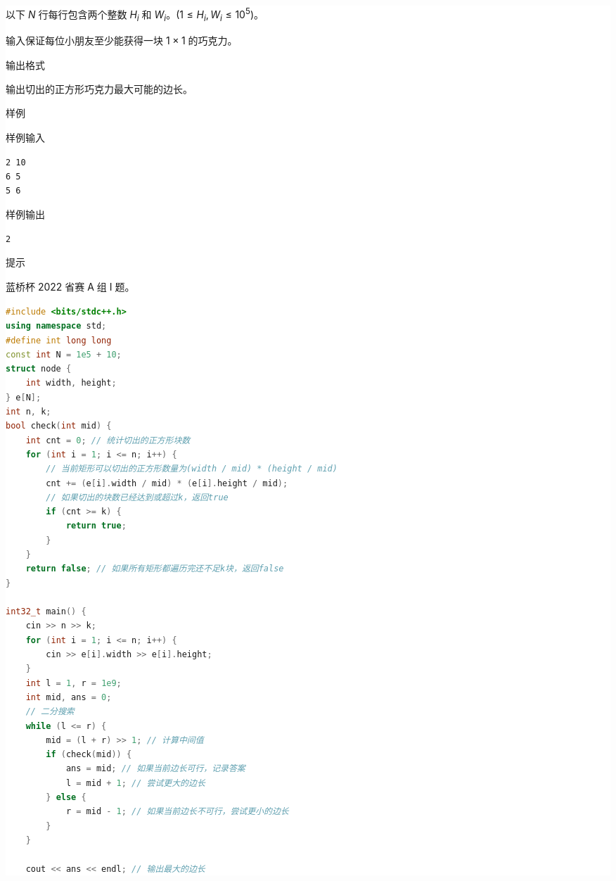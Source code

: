 以下 $N$ 行每行包含两个整数 $H_i$ 和 $W_i$。$(1 \le H_i,W_i \le 10^5)$。

输入保证每位小朋友至少能获得一块 $1 \times 1$ 的巧克力。

输出格式

输出切出的正方形巧克力最大可能的边长。

样例 

样例输入 

```
2 10  
6 5  
5 6
```

样例输出 

```
2
```

提示

蓝桥杯 2022 省赛 A 组 I 题。

```c++
#include <bits/stdc++.h>
using namespace std;
#define int long long
const int N = 1e5 + 10;
struct node {
    int width, height;
} e[N];
int n, k;
bool check(int mid) {
    int cnt = 0; // 统计切出的正方形块数
    for (int i = 1; i <= n; i++) {
        // 当前矩形可以切出的正方形数量为(width / mid) * (height / mid)
        cnt += (e[i].width / mid) * (e[i].height / mid);
        // 如果切出的块数已经达到或超过k，返回true
        if (cnt >= k) {
            return true;
        }
    }
    return false; // 如果所有矩形都遍历完还不足k块，返回false
}

int32_t main() {
    cin >> n >> k;
    for (int i = 1; i <= n; i++) {
        cin >> e[i].width >> e[i].height;
    }
    int l = 1, r = 1e9;
    int mid, ans = 0;
    // 二分搜索
    while (l <= r) {
        mid = (l + r) >> 1; // 计算中间值
        if (check(mid)) {
            ans = mid; // 如果当前边长可行，记录答案
            l = mid + 1; // 尝试更大的边长
        } else {
            r = mid - 1; // 如果当前边长不可行，尝试更小的边长
        }
    }
    
    cout << ans << endl; // 输出最大的边长
```